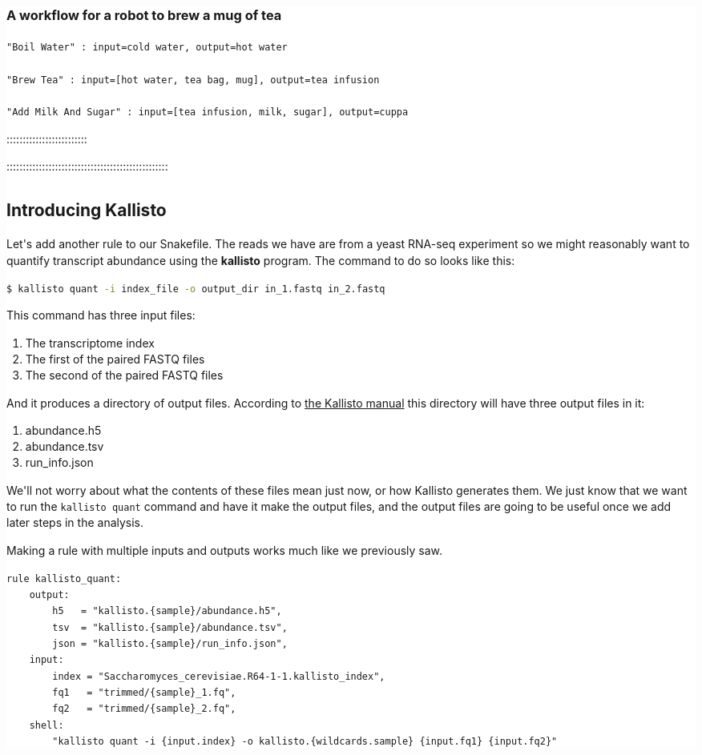 ### A workflow for a robot to brew a mug of tea

```
"Boil Water" : input=cold water, output=hot water

"Brew Tea" : input=[hot water, tea bag, mug], output=tea infusion

"Add Milk And Sugar" : input=[tea infusion, milk, sugar], output=cuppa
```

:::::::::::::::::::::::::

::::::::::::::::::::::::::::::::::::::::::::::::::

## Introducing Kallisto

Let's add another rule to our Snakefile. The reads we have are from a yeast RNA-seq experiment so
we might reasonably want to quantify transcript abundance using the **kallisto** program. The
command to do so looks like this:

```bash
$ kallisto quant -i index_file -o output_dir in_1.fastq in_2.fastq
```

This command has three input files:

1. The transcriptome index
2. The first of the paired FASTQ files
3. The second of the paired FASTQ files

And it produces a directory of output files. According to
[the Kallisto manual](https://pachterlab.github.io/kallisto/manual#quant) this directory will
have three output files in it:

1. abundance.h5
2. abundance.tsv
3. run\_info.json

We'll not worry about what the contents of these files mean just now, or how Kallisto generates
them. We just know that we want to run the `kallisto quant` command and have it make the output
files, and the output files are going to be useful once we add later steps in the analysis.

Making a rule with multiple inputs and outputs works much like we previously saw.

```source
rule kallisto_quant:
    output:
        h5   = "kallisto.{sample}/abundance.h5",
        tsv  = "kallisto.{sample}/abundance.tsv",
        json = "kallisto.{sample}/run_info.json",
    input:
        index = "Saccharomyces_cerevisiae.R64-1-1.kallisto_index",
        fq1   = "trimmed/{sample}_1.fq",
        fq2   = "trimmed/{sample}_2.fq",
    shell:
        "kallisto quant -i {input.index} -o kallisto.{wildcards.sample} {input.fq1} {input.fq2}"
```

